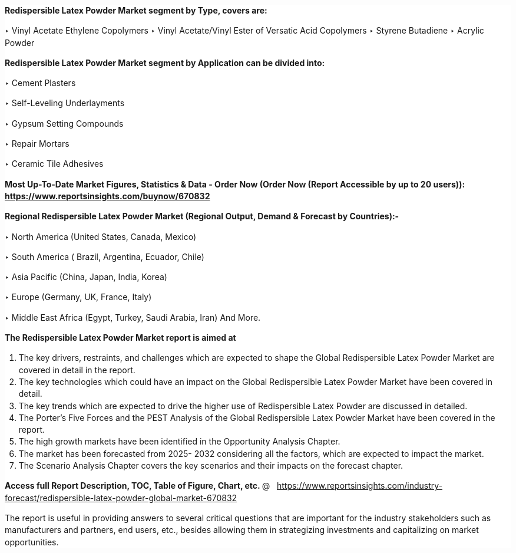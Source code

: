 <strong>Redispersible Latex Powder Market segment by Type, covers are:</strong>

‣ Vinyl Acetate Ethylene Copolymers
‣ Vinyl Acetate/Vinyl Ester of Versatic Acid Copolymers
‣ Styrene Butadiene
‣ Acrylic Powder

<strong>Redispersible Latex Powder Market segment by Application can be divided into:</strong>

‣ Cement Plasters

‣ Self-Leveling Underlayments

‣ Gypsum Setting Compounds

‣ Repair Mortars

‣ Ceramic Tile Adhesives

<strong>Most Up-To-Date Market Figures, Statistics & Data - Order Now (Order Now (Report Accessible by up to 20 users)): <a href=https://www.reportsinsights.com/buynow/670832>https://www.reportsinsights.com/buynow/670832</a></strong>

<strong>Regional Redispersible Latex Powder Market (Regional Output, Demand &amp; Forecast by Countries):-</strong>

‣ North America (United States, Canada, Mexico)

‣ South America ( Brazil, Argentina, Ecuador, Chile)

‣ Asia Pacific (China, Japan, India, Korea)

‣ Europe (Germany, UK, France, Italy)

‣ Middle East Africa (Egypt, Turkey, Saudi Arabia, Iran) And More.

<strong>The Redispersible Latex Powder Market report is aimed at</strong>
<ol>
  <li>The key drivers, restraints, and challenges which are expected to shape the Global Redispersible Latex Powder Market are covered in detail in the report.</li>
  <li>The key technologies which could have an impact on the Global Redispersible Latex Powder Market have been covered in detail.</li>
  <li>The key trends which are expected to drive the higher use of Redispersible Latex Powder are discussed in detailed.</li>
  <li>The Porter’s Five Forces and the PEST Analysis of the Global Redispersible Latex Powder Market have been covered in the report.</li>
  <li>The high growth markets have been identified in the Opportunity Analysis Chapter.</li>
  <li>The market has been forecasted from 2025- 2032 considering all the factors, which are expected to impact the market.</li>
  <li>The Scenario Analysis Chapter covers the key scenarios and their impacts on the forecast chapter.</li>
</ol>
<strong>Access full Report Description, TOC, Table of Figure, Chart, etc. </strong>@   <a href=https://www.reportsinsights.com/industry-forecast/redispersible-latex-powder-global-market-670832>https://www.reportsinsights.com/industry-forecast/redispersible-latex-powder-global-market-670832</a>

The report is useful in providing answers to several critical questions that are important for the industry stakeholders such as manufacturers and partners, end users, etc., besides allowing them in strategizing investments and capitalizing on market opportunities.
